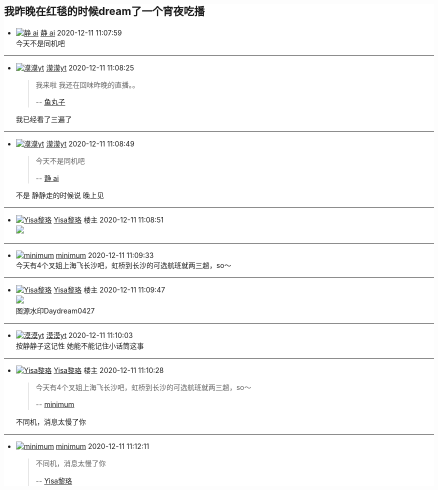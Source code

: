   我昨晚在红毯的时候dream了一个宵夜吃播  
---
* [![静 ai](../../image/icon/u140456800-1.jpg)](https://www.douban.com/people/140456800/)    [静 ai](https://www.douban.com/people/140456800/)    2020-12-11 11:07:59  
  今天不是同机吧  
---
* [![漠漠yt](../../image/icon/u223048792-1.jpg)](https://www.douban.com/people/223048792/)    [漠漠yt](https://www.douban.com/people/223048792/)    2020-12-11 11:08:25  
  >我来啦 我还在回味昨晚的直播。。  
  >
  >-- [鱼丸子](https://www.douban.com/people/43183830/)  
  
  我已经看了三遍了  
---
* [![漠漠yt](../../image/icon/u223048792-1.jpg)](https://www.douban.com/people/223048792/)    [漠漠yt](https://www.douban.com/people/223048792/)    2020-12-11 11:08:49  
  >今天不是同机吧  
  >
  >-- [静 ai](https://www.douban.com/people/140456800/)  
  
  不是 静静走的时候说 晚上见  
---
* [![Yisa黎珞](../../image/icon/u217273308-1.jpg)](https://www.douban.com/people/217273308/)    [Yisa黎珞](https://www.douban.com/people/217273308/)    楼主    2020-12-11 11:08:51  
  ![](../../image/richtext/p43843793.jpg)  
    
---
* [![minimum](../../image/icon/u218236166-1.jpg)](https://www.douban.com/people/218236166/)    [minimum](https://www.douban.com/people/218236166/)    2020-12-11 11:09:33  
  今天有4个叉姐上海飞长沙吧，虹桥到长沙的可选航班就两三趟，so～  
---
* [![Yisa黎珞](../../image/icon/u217273308-1.jpg)](https://www.douban.com/people/217273308/)    [Yisa黎珞](https://www.douban.com/people/217273308/)    楼主    2020-12-11 11:09:47  
  ![](../../image/richtext/p43844136.jpg)  
  图源水印Daydream0427  
---
* [![漠漠yt](../../image/icon/u223048792-1.jpg)](https://www.douban.com/people/223048792/)    [漠漠yt](https://www.douban.com/people/223048792/)    2020-12-11 11:10:03  
  按静静子这记性 她能不能记住小话筒这事  
---
* [![Yisa黎珞](../../image/icon/u217273308-1.jpg)](https://www.douban.com/people/217273308/)    [Yisa黎珞](https://www.douban.com/people/217273308/)    楼主    2020-12-11 11:10:28  
  >今天有4个叉姐上海飞长沙吧，虹桥到长沙的可选航班就两三趟，so～  
  >
  >-- [minimum](https://www.douban.com/people/218236166/)  
  
  不同机，消息太慢了你  
---
* [![minimum](../../image/icon/u218236166-1.jpg)](https://www.douban.com/people/218236166/)    [minimum](https://www.douban.com/people/218236166/)    2020-12-11 11:12:11  
  >不同机，消息太慢了你  
  >
  >-- [Yisa黎珞](https://www.douban.com/people/217273308/)  
  
